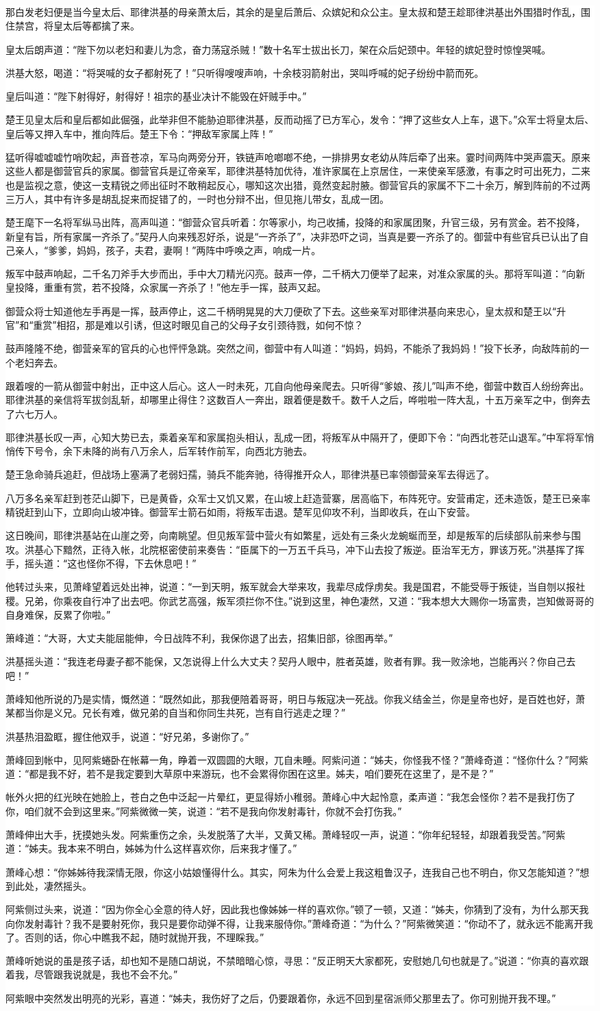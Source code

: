 那白发老妇便是当今皇太后、耶律洪基的母亲萧太后，其余的是皇后萧后、众嫔妃和众公主。皇太叔和楚王趁耶律洪基出外围猎时作乱，围住禁宫，将皇太后等都擒了来。

皇太后朗声道：“陛下勿以老妇和妻儿为念，奋力荡寇杀贼！”数十名军士拔出长刀，架在众后妃颈中。年轻的嫔妃登时惊惶哭喊。

洪基大怒，喝道：“将哭喊的女子都射死了！”只听得嗖嗖声响，十余枝羽箭射出，哭叫呼喊的妃子纷纷中箭而死。

皇后叫道：“陛下射得好，射得好！祖宗的基业决计不能毁在奸贼手中。”

楚王见皇太后和皇后都如此倔强，此举非但不能胁迫耶律洪基，反而动摇了已方军心，发令：“押了这些女人上车，退下。”众军士将皇太后、皇后等又押入车中，推向阵后。楚王下令：“押敌军家属上阵！”

猛听得嘘嘘嘘竹哨吹起，声音苍凉，军马向两旁分开，铁链声呛啷啷不绝，一排排男女老幼从阵后牵了出来。霎时间两阵中哭声震天。原来这些人都是御营官兵的家属。御营官兵是辽帝亲军，耶律洪基特加优待，准许家属在上京居住，一来使亲军感激，有事之时可出死力，二来也是监视之意，使这一支精锐之师出征时不敢稍起反心，哪知这次出猎，竟然变起肘腋。御营官兵的家属不下二十余万，解到阵前的不过两三万人，其中有许多是胡乱捉来而捉错了的，一时也分辩不出，但见拖儿带女，乱成一团。

楚王麾下一名将军纵马出阵，高声叫道：“御营众官兵听着：尔等家小，均己收捕，投降的和家属团聚，升官三级，另有赏金。若不投降，新皇有旨，所有家属一齐杀了。”契丹人向来残忍好杀，说是“一齐杀了”，决非恐吓之词，当真是要一齐杀了的。御营中有些官兵已认出了自己亲人，“爹爹，妈妈，孩子，夫君，妻啊！”两阵中呼唤之声，响成一片。

叛军中鼓声响起，二千名刀斧手大步而出，手中大刀精光闪亮。鼓声一停，二千柄大刀便举了起来，对准众家属的头。那将军叫道：“向新皇投降，重重有赏，若不投降，众家属一齐杀了！”他左手一挥，鼓声又起。

御营众将士知道他左手再是一挥，鼓声停止，这二千柄明晃晃的大刀便砍了下去。这些亲军对耶律洪基向来忠心，皇太叔和楚王以“升官”和“重赏”相招，那是难以引诱，但这时眼见自己的父母子女引颈待戮，如何不惊？

鼓声隆隆不绝，御营亲军的官兵的心也怦怦急跳。突然之间，御营中有人叫道：“妈妈，妈妈，不能杀了我妈妈！”投下长矛，向敌阵前的一个老妇奔去。

跟着嗖的一箭从御营中射出，正中这人后心。这人一时未死，兀自向他母亲爬去。只听得“爹娘、孩儿”叫声不绝，御营中数百人纷纷奔出。耶律洪基的亲信将军拔剑乱斩，却哪里止得住？这数百人一奔出，跟着便是数千。数千人之后，哗啦啦一阵大乱，十五万亲军之中，倒奔去了六七万人。

耶律洪基长叹一声，心知大势已去，乘着亲军和家属抱头相认，乱成一团，将叛军从中隔开了，便即下令：“向西北苍茫山退军。”中军将军悄悄传下号令，余下未降的尚有八万余人，后军转作前军，向西北方驰去。

楚王急命骑兵追赶，但战场上塞满了老弱妇孺，骑兵不能奔驰，待得推开众人，耶律洪基已率领御营亲军去得远了。

八万多名亲军赶到苍茫山脚下，已是黄昏，众军士又饥又累，在山坡上赶造营寨，居高临下，布阵死守。安营甫定，还未造饭，楚王已亲率精锐赶到山下，立即向山坡冲锋。御营军士箭石如雨，将叛军击退。楚军见仰攻不利，当即收兵，在山下安营。

这日晚间，耶律洪基站在山崖之旁，向南眺望。但见叛军营中营火有如繁星，远处有三条火龙蜿蜒而至，却是叛军的后续部队前来参与围攻。洪基心下黯然，正待入帐，北院枢密使前来奏告：“臣属下的一万五千兵马，冲下山去投了叛逆。臣治军无方，罪该万死。”洪基挥了挥手，摇头道：“这也怪你不得，下去休息吧！”

他转过头来，见萧峰望着远处出神，说道：“一到天明，叛军就会大举来攻，我辈尽成俘虏矣。我是国君，不能受辱于叛徒，当自刎以报社稷。兄弟，你乘夜自行冲了出去吧。你武艺高强，叛军须拦你不住。”说到这里，神色凄然，又道：“我本想大大赐你一场富贵，岂知做哥哥的自身难保，反累了你啦。”

箫峰道：“大哥，大丈夫能屈能伸，今日战阵不利，我保你退了出去，招集旧部，徐图再举。”

洪基摇头道：“我连老母妻子都不能保，又怎说得上什么大丈夫？契丹人眼中，胜者英雄，败者有罪。我一败涂地，岂能再兴？你自己去吧！”

萧峰知他所说的乃是实情，慨然道：“既然如此，那我便陪着哥哥，明日与叛寇决一死战。你我义结金兰，你是皇帝也好，是百姓也好，萧某都当你是义兄。兄长有难，做兄弟的自当和你同生共死，岂有自行逃走之理？”

洪基热泪盈眶，握住他双手，说道：“好兄弟，多谢你了。”

萧峰回到帐中，见阿紫蜷卧在帐幕一角，睁着一双圆圆的大眼，兀自未睡。阿紫问道：“姊夫，你怪我不怪？”萧峰奇道：“怪你什么？”阿紫道：“都是我不好，若不是我定要到大草原中来游玩，也不会累得你困在这里。姊夫，咱们要死在这里了，是不是？”

帐外火把的红光映在她脸上，苍白之色中泛起一片晕红，更显得娇小稚弱。萧峰心中大起怜意，柔声道：“我怎会怪你？若不是我打伤了你，咱们就不会到这里来。”阿紫微微一笑，说道：“若不是我向你发射毒针，你就不会打伤我。”

萧峰伸出大手，抚摸她头发。阿紫重伤之余，头发脱落了大半，又黄又稀。萧峰轻叹一声，说道：“你年纪轻轻，却跟着我受苦。”阿紫道：“姊夫。我本来不明白，姊姊为什么这样喜欢你，后来我才懂了。”

萧峰心想：“你姊姊待我深情无限，你这小姑娘懂得什么。其实，阿朱为什么会爱上我这粗鲁汉子，连我自己也不明白，你又怎能知道？”想到此处，凄然摇头。

阿紫侧过头来，说道：“因为你全心全意的待人好，因此我也像姊姊一样的喜欢你。”顿了一顿，又道：“姊夫，你猜到了没有，为什么那天我向你发射毒针？我不是要射死你，我只是要你动弹不得，让我来服侍你。”萧峰奇道：“为什么？”阿紫微笑道：“你动不了，就永远不能离开我了。否则的话，你心中瞧我不起，随时就抛开我，不理睬我。”

萧峰听她说的虽是孩子话，却也知不是随口胡说，不禁暗暗心惊，寻思：“反正明天大家都死，安慰她几句也就是了。”说道：“你真的喜欢跟着我，尽管跟我说就是，我也不会不允。”

阿紫眼中突然发出明亮的光彩，喜道：“姊夫，我伤好了之后，仍要跟着你，永远不回到星宿派师父那里去了。你可别抛开我不理。”
